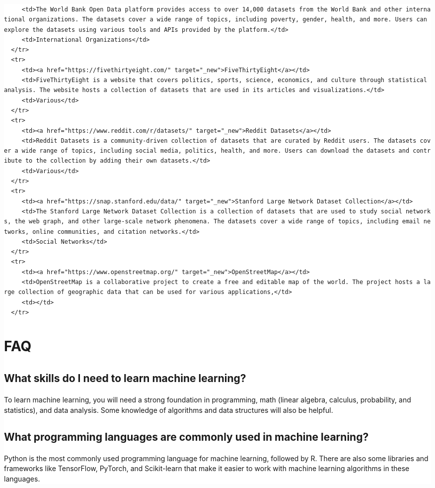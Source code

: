          <td>The World Bank Open Data platform provides access to over 14,000 datasets from the World Bank and other international organizations. The datasets cover a wide range of topics, including poverty, gender, health, and more. Users can explore the datasets using various tools and APIs provided by the platform.</td>
         <td>International Organizations</td>
      </tr>
      <tr>
         <td><a href="https://fivethirtyeight.com/" target="_new">FiveThirtyEight</a></td>
         <td>FiveThirtyEight is a website that covers politics, sports, science, economics, and culture through statistical analysis. The website hosts a collection of datasets that are used in its articles and visualizations.</td>
         <td>Various</td>
      </tr>
      <tr>
         <td><a href="https://www.reddit.com/r/datasets/" target="_new">Reddit Datasets</a></td>
         <td>Reddit Datasets is a community-driven collection of datasets that are curated by Reddit users. The datasets cover a wide range of topics, including social media, politics, health, and more. Users can download the datasets and contribute to the collection by adding their own datasets.</td>
         <td>Various</td>
      </tr>
      <tr>
         <td><a href="https://snap.stanford.edu/data/" target="_new">Stanford Large Network Dataset Collection</a></td>
         <td>The Stanford Large Network Dataset Collection is a collection of datasets that are used to study social networks, the web graph, and other large-scale network phenomena. The datasets cover a wide range of topics, including email networks, online communities, and citation networks.</td>
         <td>Social Networks</td>
      </tr>
      <tr>
         <td><a href="https://www.openstreetmap.org/" target="_new">OpenStreetMap</a></td>
         <td>OpenStreetMap is a collaborative project to create a free and editable map of the world. The project hosts a large collection of geographic data that can be used for various applications,</td>
         <td></td>
      </tr>
   </tbody>
</table>


<h1 id="faq">FAQ</h1>

## What skills do I need to learn machine learning?

To learn machine learning, you will need a strong foundation in programming, math (linear algebra, calculus, probability, and statistics), and data analysis. Some knowledge of algorithms and data structures will also be helpful.

## What programming languages are commonly used in machine learning?

Python is the most commonly used programming language for machine learning, followed by R. There are also some libraries and frameworks like TensorFlow, PyTorch, and Scikit-learn that make it easier to work with machine learning algorithms in these languages.
